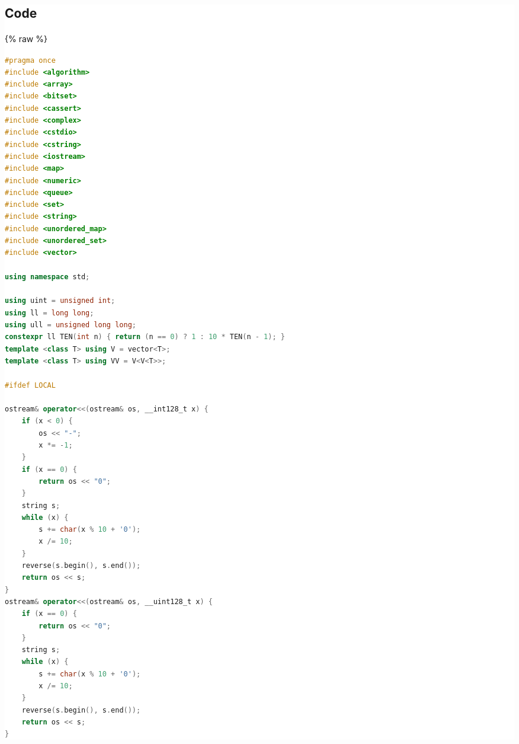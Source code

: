 
## Code

<a id="unbundled"></a>
{% raw %}
```cpp
#pragma once
#include <algorithm>
#include <array>
#include <bitset>
#include <cassert>
#include <complex>
#include <cstdio>
#include <cstring>
#include <iostream>
#include <map>
#include <numeric>
#include <queue>
#include <set>
#include <string>
#include <unordered_map>
#include <unordered_set>
#include <vector>

using namespace std;

using uint = unsigned int;
using ll = long long;
using ull = unsigned long long;
constexpr ll TEN(int n) { return (n == 0) ? 1 : 10 * TEN(n - 1); }
template <class T> using V = vector<T>;
template <class T> using VV = V<V<T>>;

#ifdef LOCAL

ostream& operator<<(ostream& os, __int128_t x) {
    if (x < 0) {
        os << "-";
        x *= -1;
    }
    if (x == 0) {
        return os << "0";
    }
    string s;
    while (x) {
        s += char(x % 10 + '0');
        x /= 10;
    }
    reverse(s.begin(), s.end());
    return os << s;
}
ostream& operator<<(ostream& os, __uint128_t x) {
    if (x == 0) {
        return os << "0";
    }
    string s;
    while (x) {
        s += char(x % 10 + '0');
        x /= 10;
    }
    reverse(s.begin(), s.end());
    return os << s;
}

```